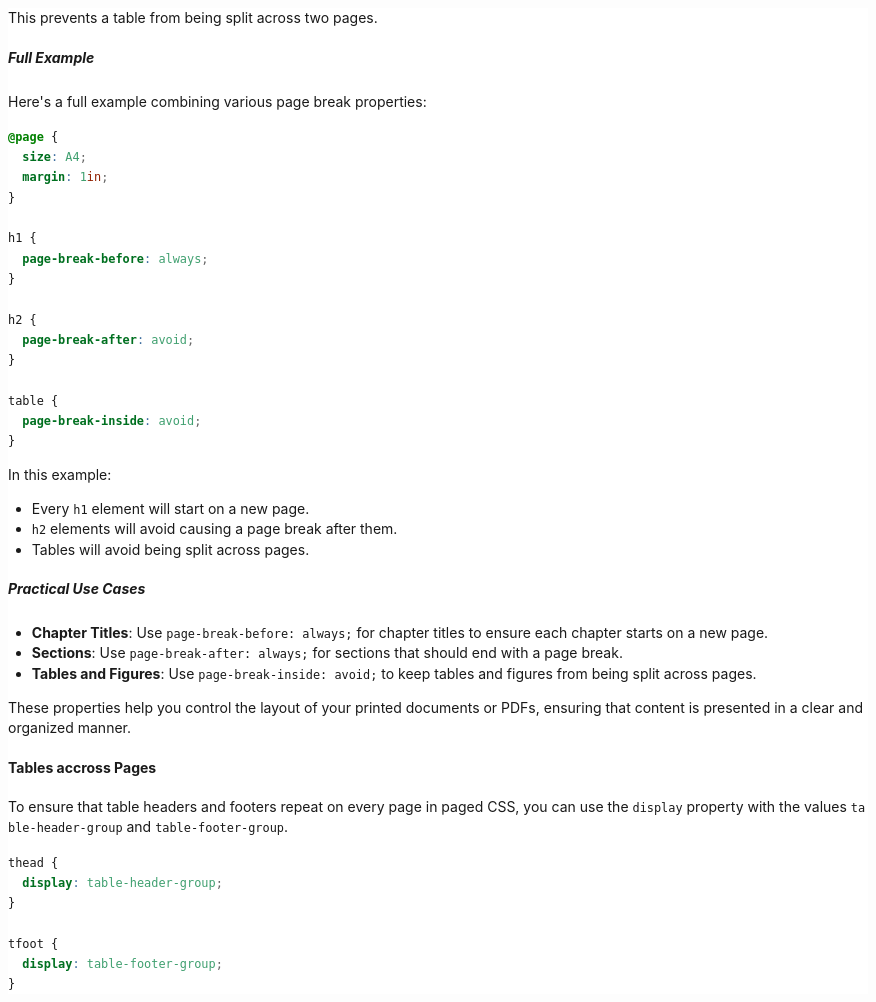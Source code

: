 This prevents a table from being split across two pages.

##### Full Example

Here's a full example combining various page break properties:

```css
@page {
  size: A4;
  margin: 1in;
}

h1 {
  page-break-before: always;
}

h2 {
  page-break-after: avoid;
}

table {
  page-break-inside: avoid;
}
```

In this example:
- Every `h1` element will start on a new page.
- `h2` elements will avoid causing a page break after them.
- Tables will avoid being split across pages.

##### Practical Use Cases

- **Chapter Titles**: Use `page-break-before: always;` for chapter titles to ensure each chapter starts on a new page.
- **Sections**: Use `page-break-after: always;` for sections that should end with a page break.
- **Tables and Figures**: Use `page-break-inside: avoid;` to keep tables and figures from being split across pages.

These properties help you control the layout of your printed documents or PDFs, ensuring that content is presented in a clear and organized manner.

#### Tables accross Pages

To ensure that table headers and footers repeat on every page in paged CSS, you can use the `display` property with the values `table-header-group` and `table-footer-group`.

```css
thead {
  display: table-header-group;
}

tfoot {
  display: table-footer-group;
}
```
